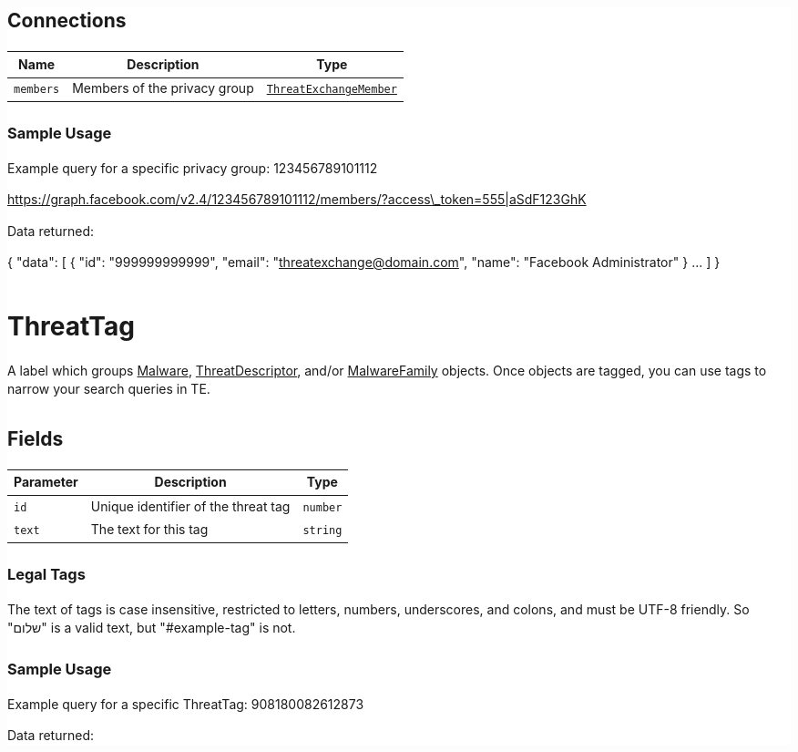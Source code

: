 Connections
-----------

| Name | Description | Type |
| --- | --- | --- |
| `members` | Members of the privacy group | [`ThreatExchangeMember`](https://developers.facebook.com/docs/threat-exchange/reference/apis/threat-exchange-member) |

### Sample Usage

Example query for a specific privacy group: 123456789101112

https://graph.facebook.com/v2.4/123456789101112/members/?access\_token=555|aSdF123GhK

Data returned:

{
  "data": \[
    {
      "id": "999999999999",
      "email": "threatexchange@domain.com",
      "name": "Facebook Administrator"
    }
    ...
  \]
}

ThreatTag
=========

A label which groups [Malware](https://developers.facebook.com/docs/threat-exchange/reference/apis/malware), [ThreatDescriptor](https://developers.facebook.com/docs/threat-exchange/reference/apis/threat-descriptor), and/or [MalwareFamily](https://developers.facebook.com/docs/threat-exchange/reference/apis/malware-family) objects. Once objects are tagged, you can use tags to narrow your search queries in TE.

Fields
------

| Parameter | Description | Type |
| --- | --- | --- |
| `id` | Unique identifier of the threat tag | `number` |
| `text` | The text for this tag | `string` |

### Legal Tags

The text of tags is case insensitive, restricted to letters, numbers, underscores, and colons, and must be UTF-8 friendly. So "שלום" is a valid text, but "#example-tag" is not.

### Sample Usage

Example query for a specific ThreatTag: 908180082612873

Data returned:
